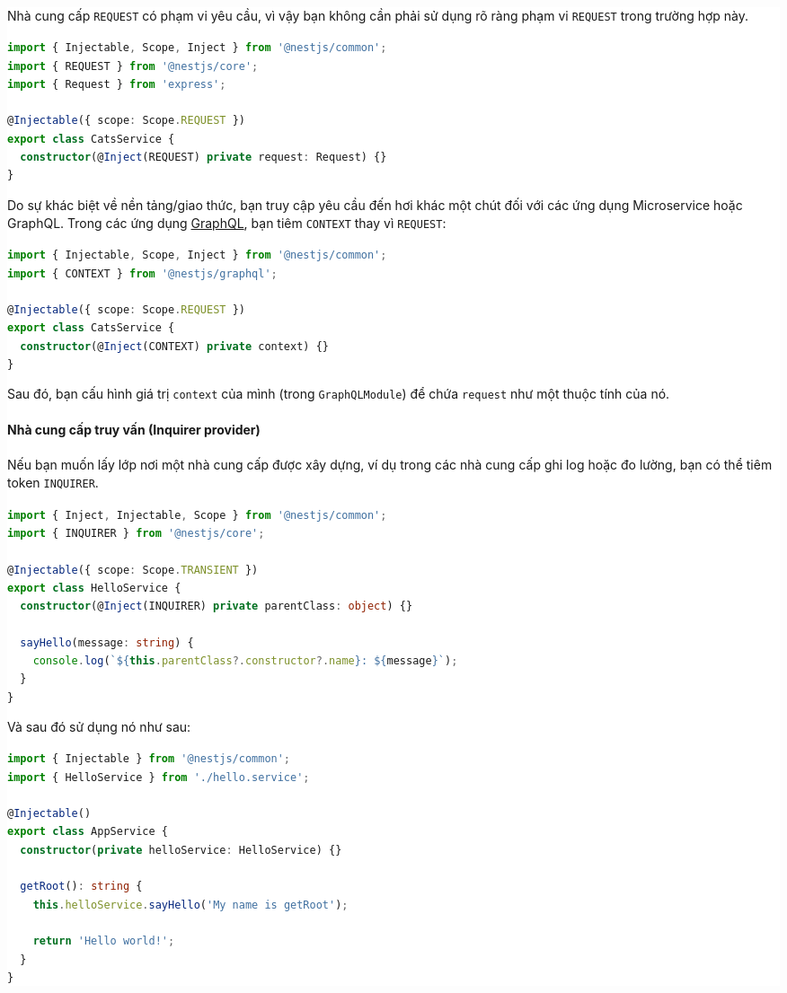 Nhà cung cấp `REQUEST` có phạm vi yêu cầu, vì vậy bạn không cần phải sử dụng rõ ràng phạm vi `REQUEST` trong trường hợp này.

```typescript
import { Injectable, Scope, Inject } from '@nestjs/common';
import { REQUEST } from '@nestjs/core';
import { Request } from 'express';

@Injectable({ scope: Scope.REQUEST })
export class CatsService {
  constructor(@Inject(REQUEST) private request: Request) {}
}
```

Do sự khác biệt về nền tảng/giao thức, bạn truy cập yêu cầu đến hơi khác một chút đối với các ứng dụng Microservice hoặc GraphQL. Trong các ứng dụng [GraphQL](/graphql/quick-start), bạn tiêm `CONTEXT` thay vì `REQUEST`:

```typescript
import { Injectable, Scope, Inject } from '@nestjs/common';
import { CONTEXT } from '@nestjs/graphql';

@Injectable({ scope: Scope.REQUEST })
export class CatsService {
  constructor(@Inject(CONTEXT) private context) {}
}
```

Sau đó, bạn cấu hình giá trị `context` của mình (trong `GraphQLModule`) để chứa `request` như một thuộc tính của nó.

#### Nhà cung cấp truy vấn (Inquirer provider)

Nếu bạn muốn lấy lớp nơi một nhà cung cấp được xây dựng, ví dụ trong các nhà cung cấp ghi log hoặc đo lường, bạn có thể tiêm token `INQUIRER`.

```typescript
import { Inject, Injectable, Scope } from '@nestjs/common';
import { INQUIRER } from '@nestjs/core';

@Injectable({ scope: Scope.TRANSIENT })
export class HelloService {
  constructor(@Inject(INQUIRER) private parentClass: object) {}

  sayHello(message: string) {
    console.log(`${this.parentClass?.constructor?.name}: ${message}`);
  }
}
```

Và sau đó sử dụng nó như sau:

```typescript
import { Injectable } from '@nestjs/common';
import { HelloService } from './hello.service';

@Injectable()
export class AppService {
  constructor(private helloService: HelloService) {}

  getRoot(): string {
    this.helloService.sayHello('My name is getRoot');

    return 'Hello world!';
  }
}
```
